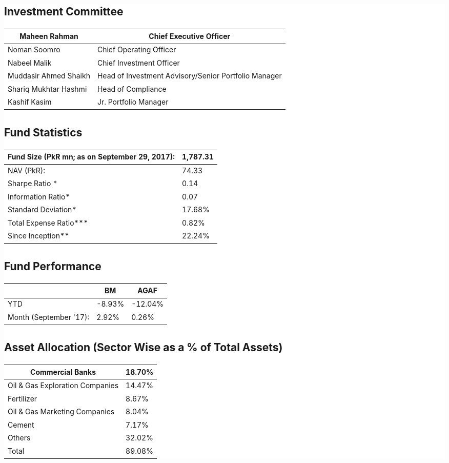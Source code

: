 ## Investment Committee

| Maheen Rahman         | Chief Executive Officer                              |
| --------------------- | ---------------------------------------------------- |
| Noman Soomro          | Chief Operating Officer                              |
| Nabeel Malik          | Chief Investment Officer                             |
| Muddasir Ahmed Shaikh | Head of Investment Advisory/Senior Portfolio Manager |
| Shariq Mukhtar Hashmi | Head of Compliance                                   |
| Kashif Kasim          | Jr. Portfolio Manager                                |

## Fund Statistics

| Fund Size (PkR mn; as on September 29, 2017): | 1,787.31 |
| --------------------------------------------- | -------- |
| NAV (PkR):                                    | 74.33    |
| Sharpe Ratio \*                               | 0.14     |
| Information Ratio\*                           | 0.07     |
| Standard Deviation\*                          | 17.68%   |
| Total Expense Ratio\*\*\*                     | 0.82%    |
| Since Inception\*\*                           | 22.24%   |

## Fund Performance

|                        | BM     | AGAF    |
| ---------------------- | ------ | ------- |
| YTD                    | -8.93% | -12.04% |
| Month (September '17): | 2.92%  | 0.26%   |

## Asset Allocation (Sector Wise as a % of Total Assets)

| Commercial Banks                | 18.70% |
| ------------------------------- | ------ |
| Oil & Gas Exploration Companies | 14.47% |
| Fertilizer                      | 8.67%  |
| Oil & Gas Marketing Companies   | 8.04%  |
| Cement                          | 7.17%  |
| Others                          | 32.02% |
| Total                           | 89.08% |
